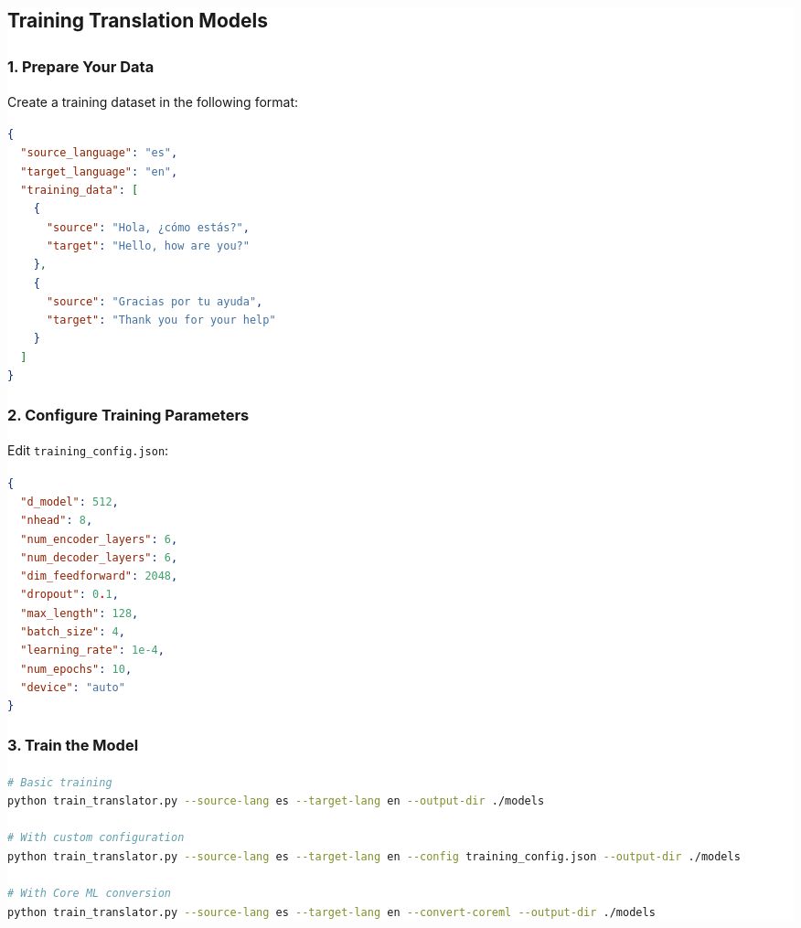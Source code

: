 ## Training Translation Models

### 1. Prepare Your Data

Create a training dataset in the following format:

```json
{
  "source_language": "es",
  "target_language": "en",
  "training_data": [
    {
      "source": "Hola, ¿cómo estás?",
      "target": "Hello, how are you?"
    },
    {
      "source": "Gracias por tu ayuda",
      "target": "Thank you for your help"
    }
  ]
}
```

### 2. Configure Training Parameters

Edit `training_config.json`:

```json
{
  "d_model": 512,
  "nhead": 8,
  "num_encoder_layers": 6,
  "num_decoder_layers": 6,
  "dim_feedforward": 2048,
  "dropout": 0.1,
  "max_length": 128,
  "batch_size": 4,
  "learning_rate": 1e-4,
  "num_epochs": 10,
  "device": "auto"
}
```

### 3. Train the Model

```bash
# Basic training
python train_translator.py --source-lang es --target-lang en --output-dir ./models

# With custom configuration
python train_translator.py --source-lang es --target-lang en --config training_config.json --output-dir ./models

# With Core ML conversion
python train_translator.py --source-lang es --target-lang en --convert-coreml --output-dir ./models
```
